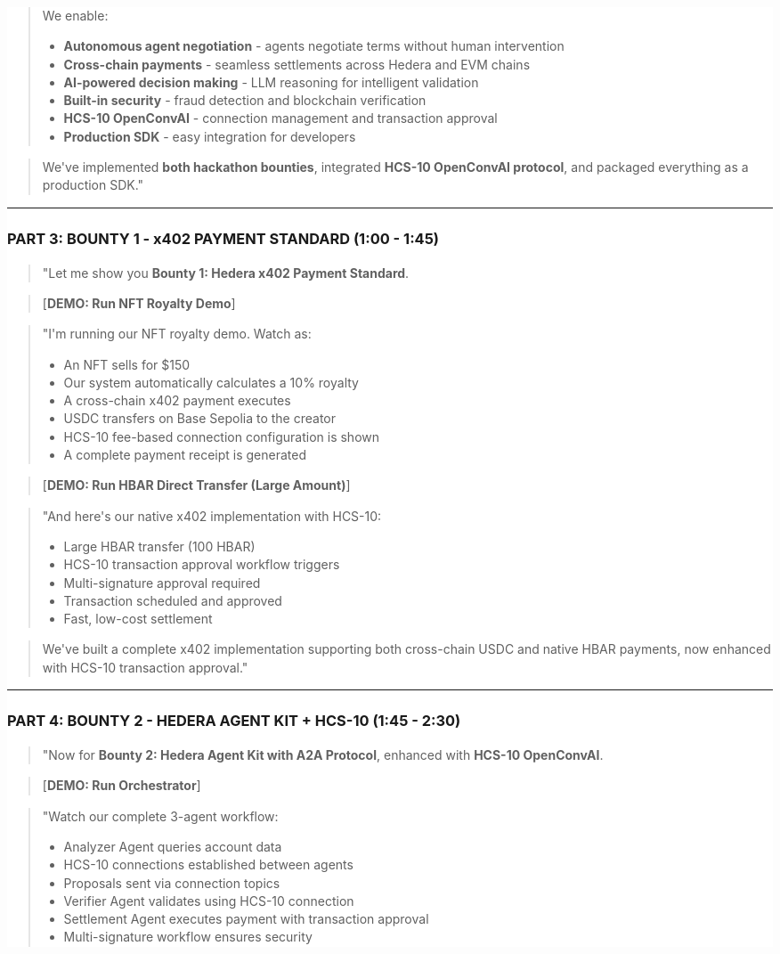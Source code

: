 > We enable:
> - **Autonomous agent negotiation** - agents negotiate terms without human intervention
> - **Cross-chain payments** - seamless settlements across Hedera and EVM chains
> - **AI-powered decision making** - LLM reasoning for intelligent validation
> - **Built-in security** - fraud detection and blockchain verification
> - **HCS-10 OpenConvAI** - connection management and transaction approval
> - **Production SDK** - easy integration for developers

> We've implemented **both hackathon bounties**, integrated **HCS-10 OpenConvAI protocol**, and packaged everything as a production SDK."

---

### **PART 3: BOUNTY 1 - x402 PAYMENT STANDARD (1:00 - 1:45)**

> "Let me show you **Bounty 1: Hedera x402 Payment Standard**.

> [**DEMO: Run NFT Royalty Demo**]

> "I'm running our NFT royalty demo. Watch as:
> - An NFT sells for $150
> - Our system automatically calculates a 10% royalty
> - A cross-chain x402 payment executes
> - USDC transfers on Base Sepolia to the creator
> - HCS-10 fee-based connection configuration is shown
> - A complete payment receipt is generated

> [**DEMO: Run HBAR Direct Transfer (Large Amount)**]

> "And here's our native x402 implementation with HCS-10:
> - Large HBAR transfer (100 HBAR)
> - HCS-10 transaction approval workflow triggers
> - Multi-signature approval required
> - Transaction scheduled and approved
> - Fast, low-cost settlement

> We've built a complete x402 implementation supporting both cross-chain USDC and native HBAR payments, now enhanced with HCS-10 transaction approval."

---

### **PART 4: BOUNTY 2 - HEDERA AGENT KIT + HCS-10 (1:45 - 2:30)**

> "Now for **Bounty 2: Hedera Agent Kit with A2A Protocol**, enhanced with **HCS-10 OpenConvAI**.

> [**DEMO: Run Orchestrator**]

> "Watch our complete 3-agent workflow:
> - Analyzer Agent queries account data
> - HCS-10 connections established between agents
> - Proposals sent via connection topics
> - Verifier Agent validates using HCS-10 connection
> - Settlement Agent executes payment with transaction approval
> - Multi-signature workflow ensures security
